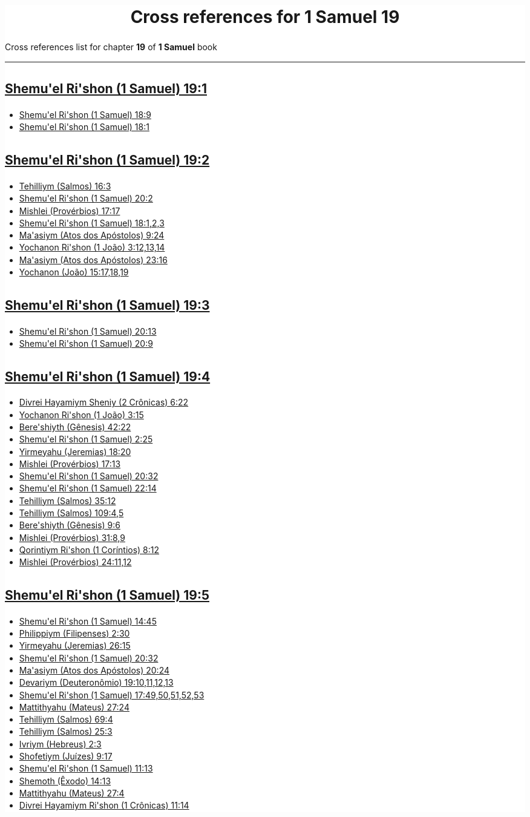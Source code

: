 <div align="center">

# Cross references for **1 Samuel 19**
</div>

Cross references list for chapter **19** of **1 Samuel** book

---

<h2 id="1"><a href="https://bible.ozzuu.com/pt_yah/1Sm/19#1" target="_blank">Shemu'el Ri'shon (1 Samuel) 19:1</a></h2>

- [Shemu'el Ri'shon (1 Samuel) 18:9](https://bible.ozzuu.com/pt_yah/1Sm/18#9)
- [Shemu'el Ri'shon (1 Samuel) 18:1](https://bible.ozzuu.com/pt_yah/1Sm/18#1)
<h2 id="2"><a href="https://bible.ozzuu.com/pt_yah/1Sm/19#2" target="_blank">Shemu'el Ri'shon (1 Samuel) 19:2</a></h2>

- [Tehilliym (Salmos) 16:3](https://bible.ozzuu.com/pt_yah/Psa/16#3)
- [Shemu'el Ri'shon (1 Samuel) 20:2](https://bible.ozzuu.com/pt_yah/1Sm/20#2)
- [Mishlei (Provérbios) 17:17](https://bible.ozzuu.com/pt_yah/Pro/17#17)
- [Shemu'el Ri'shon (1 Samuel) 18:1,2,3](https://bible.ozzuu.com/pt_yah/1Sm/18#1)
- [Ma'asiym (Atos dos Apóstolos) 9:24](https://bible.ozzuu.com/pt_yah/Act/9#24)
- [Yochanon Ri'shon (1 João) 3:12,13,14](https://bible.ozzuu.com/pt_yah/1Jo/3#12)
- [Ma'asiym (Atos dos Apóstolos) 23:16](https://bible.ozzuu.com/pt_yah/Act/23#16)
- [Yochanon (João) 15:17,18,19](https://bible.ozzuu.com/pt_yah/Joh/15#17)
<h2 id="3"><a href="https://bible.ozzuu.com/pt_yah/1Sm/19#3" target="_blank">Shemu'el Ri'shon (1 Samuel) 19:3</a></h2>

- [Shemu'el Ri'shon (1 Samuel) 20:13](https://bible.ozzuu.com/pt_yah/1Sm/20#13)
- [Shemu'el Ri'shon (1 Samuel) 20:9](https://bible.ozzuu.com/pt_yah/1Sm/20#9)
<h2 id="4"><a href="https://bible.ozzuu.com/pt_yah/1Sm/19#4" target="_blank">Shemu'el Ri'shon (1 Samuel) 19:4</a></h2>

- [Divrei Hayamiym Sheniy (2 Crônicas) 6:22](https://bible.ozzuu.com/pt_yah/2Ch/6#22)
- [Yochanon Ri'shon (1 João) 3:15](https://bible.ozzuu.com/pt_yah/1Jo/3#15)
- [Bere'shiyth (Gênesis) 42:22](https://bible.ozzuu.com/pt_yah/Gen/42#22)
- [Shemu'el Ri'shon (1 Samuel) 2:25](https://bible.ozzuu.com/pt_yah/1Sm/2#25)
- [Yirmeyahu (Jeremias) 18:20](https://bible.ozzuu.com/pt_yah/Jer/18#20)
- [Mishlei (Provérbios) 17:13](https://bible.ozzuu.com/pt_yah/Pro/17#13)
- [Shemu'el Ri'shon (1 Samuel) 20:32](https://bible.ozzuu.com/pt_yah/1Sm/20#32)
- [Shemu'el Ri'shon (1 Samuel) 22:14](https://bible.ozzuu.com/pt_yah/1Sm/22#14)
- [Tehilliym (Salmos) 35:12](https://bible.ozzuu.com/pt_yah/Psa/35#12)
- [Tehilliym (Salmos) 109:4,5](https://bible.ozzuu.com/pt_yah/Psa/109#4)
- [Bere'shiyth (Gênesis) 9:6](https://bible.ozzuu.com/pt_yah/Gen/9#6)
- [Mishlei (Provérbios) 31:8,9](https://bible.ozzuu.com/pt_yah/Pro/31#8)
- [Qorintiym Ri'shon (1 Coríntios) 8:12](https://bible.ozzuu.com/pt_yah/1Co/8#12)
- [Mishlei (Provérbios) 24:11,12](https://bible.ozzuu.com/pt_yah/Pro/24#11)
<h2 id="5"><a href="https://bible.ozzuu.com/pt_yah/1Sm/19#5" target="_blank">Shemu'el Ri'shon (1 Samuel) 19:5</a></h2>

- [Shemu'el Ri'shon (1 Samuel) 14:45](https://bible.ozzuu.com/pt_yah/1Sm/14#45)
- [Philippiym (Filipenses) 2:30](https://bible.ozzuu.com/pt_yah/Php/2#30)
- [Yirmeyahu (Jeremias) 26:15](https://bible.ozzuu.com/pt_yah/Jer/26#15)
- [Shemu'el Ri'shon (1 Samuel) 20:32](https://bible.ozzuu.com/pt_yah/1Sm/20#32)
- [Ma'asiym (Atos dos Apóstolos) 20:24](https://bible.ozzuu.com/pt_yah/Act/20#24)
- [Devariym (Deuteronômio) 19:10,11,12,13](https://bible.ozzuu.com/pt_yah/Deu/19#10)
- [Shemu'el Ri'shon (1 Samuel) 17:49,50,51,52,53](https://bible.ozzuu.com/pt_yah/1Sm/17#49)
- [Mattithyahu (Mateus) 27:24](https://bible.ozzuu.com/pt_yah/Mat/27#24)
- [Tehilliym (Salmos) 69:4](https://bible.ozzuu.com/pt_yah/Psa/69#4)
- [Tehilliym (Salmos) 25:3](https://bible.ozzuu.com/pt_yah/Psa/25#3)
- [Ivriym (Hebreus) 2:3](https://bible.ozzuu.com/pt_yah/Heb/2#3)
- [Shofetiym (Juízes) 9:17](https://bible.ozzuu.com/pt_yah/Jdg/9#17)
- [Shemu'el Ri'shon (1 Samuel) 11:13](https://bible.ozzuu.com/pt_yah/1Sm/11#13)
- [Shemoth (Êxodo) 14:13](https://bible.ozzuu.com/pt_yah/Exo/14#13)
- [Mattithyahu (Mateus) 27:4](https://bible.ozzuu.com/pt_yah/Mat/27#4)
- [Divrei Hayamiym Ri'shon (1 Crônicas) 11:14](https://bible.ozzuu.com/pt_yah/1Ch/11#14)
